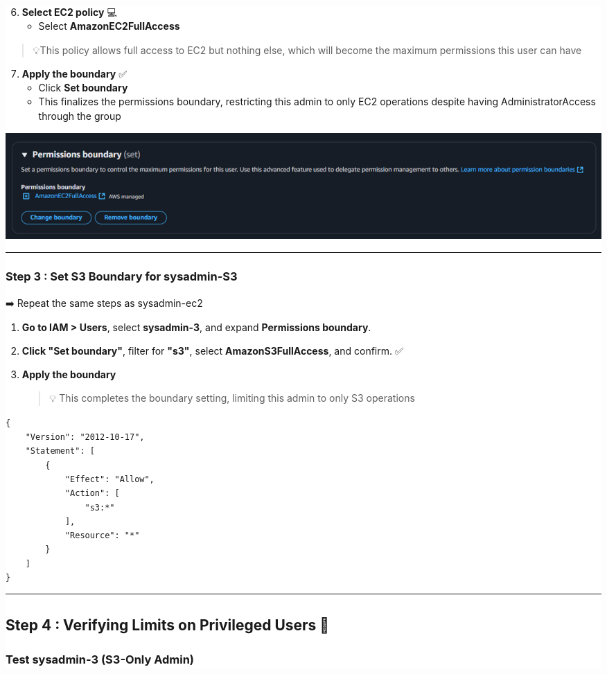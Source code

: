 6. **Select EC2 policy** 💻
   - Select **AmazonEC2FullAccess**
> 💡This policy allows full access to EC2 but nothing else, which will become the maximum permissions this user can have
   

7. **Apply the boundary** ✅
   - Click **Set boundary**
   - This finalizes the permissions boundary, restricting this admin to only EC2 operations despite having AdministratorAccess through the group

![ec2done](https://github.com/Kzax01/AWS-Security-Aerosecure/blob/main/IAM/01_Limiting_Privileged_Access_IAM/screenshots/7-pb-ec2-set.png)

---

### Step 3 : Set S3 Boundary for sysadmin-S3

➡️ Repeat the same steps as sysadmin-ec2


1. **Go to IAM > Users**, select **sysadmin-3**, and expand **Permissions boundary**.  
2. **Click "Set boundary"**, filter for **"s3"**, select **AmazonS3FullAccess**, and confirm. ✅  
3. **Apply the boundary**  

   > 💡 This completes the boundary setting, limiting this admin to only S3 operations
   
```
{
    "Version": "2012-10-17",
    "Statement": [
        {
            "Effect": "Allow",
            "Action": [
                "s3:*"
            ],
            "Resource": "*"
        }
    ]
}
```

---

## Step 4 : Verifying Limits on Privileged Users 🧪

### Test sysadmin-3 (S3-Only Admin)
